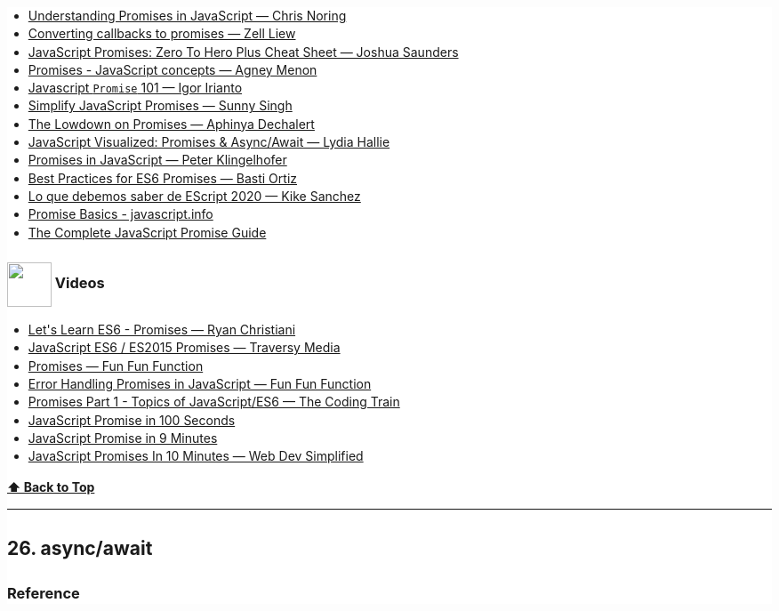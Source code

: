 -  [Understanding Promises in JavaScript — Chris Noring](https://dev.to/itnext/reverse-engineering-understand-promises-1jfc)
-  [Converting callbacks to promises — Zell Liew](https://dev.to/zellwk/converting-callbacks-to-promises-nhn)
-  [JavaScript Promises: Zero To Hero Plus Cheat Sheet — Joshua Saunders](https://medium.com/dailyjs/javascript-promises-zero-to-hero-plus-cheat-sheet-64d75051cffa)
-  [Promises - JavaScript concepts — Agney Menon](https://dev.to/boywithsilverwings/promises-javascript-concepts-293c)
-  [Javascript `Promise` 101 — Igor Irianto](https://dev.to/iggredible/javascript-promise-101-3idl)
-  [Simplify JavaScript Promises — Sunny Singh](https://dev.to/sunnysingh/simplify-javascript-promises-4djb)
-  [The Lowdown on Promises — Aphinya Dechalert](https://medium.matcha.fyi/the-low-down-on-promises-af4a96bbb95f)
-  [JavaScript Visualized: Promises & Async/Await — Lydia Hallie](https://dev.to/lydiahallie/javascript-visualized-promises-async-await-5gke)
-  [Promises in JavaScript — Peter Klingelhofer](https://dev.to/peterklingelhofer/promises-in-javascript-3h5k)
-  [Best Practices for ES6 Promises — Basti Ortiz](https://dev.to/somedood/best-practices-for-es6-promises-36da)
-  [Lo que debemos saber de EScript 2020 — Kike Sanchez](https://medium.com/zurvin/lo-que-debemos-saber-de-escript-2020-5fc61da5e4cd)
-  [Promise Basics - javascript.info](https://javascript.info/promise-basics)
-  [The Complete JavaScript Promise Guide](https://blog.webdevsimplified.com/2021-09/javascript-promises)

### <img  align= center width=50px height=50px src="https://camo.githubusercontent.com/bbbcc076f47d621aeab7bc4a6d8b3cfa2e13b78bda9dd0dcd97c64ebe5b0b64c/68747470733a2f2f696d672e67656e69616c2e6c792f3566393136303830363461643939306336656531323233372f62643731393561332d613862622d343934622d386136642d6166343864643464656234622e6769663f67656e69616c2631363433353837323030303633"> Videos

- [Let's Learn ES6 - Promises — Ryan Christiani](https://www.youtube.com/watch?v=vQ3MoXnKfuQ)
- [JavaScript ES6 / ES2015 Promises — Traversy Media](https://www.youtube.com/watch?v=XJEHuBZQ5dU)
- [Promises — Fun Fun Function](https://www.youtube.com/watch?v=2d7s3spWAzo)
- [Error Handling Promises in JavaScript — Fun Fun Function](https://www.youtube.com/watch?v=f8IgdnYIwOU)
- [Promises Part 1 - Topics of JavaScript/ES6 — The Coding Train](https://www.youtube.com/watch?v=QO4NXhWo_NM)
- [JavaScript Promise in 100 Seconds](https://www.youtube.com/watch?v=RvYYCGs45L4)
- [JavaScript Promise in 9 Minutes](https://youtu.be/3NjdOtHpcBM)
- [JavaScript Promises In 10 Minutes — Web Dev Simplified ](https://www.youtube.com/watch?v=DHvZLI7Db8E)

**[⬆ Back to Top](#table-of-contents)**

---

## 26. async/await

### Reference
